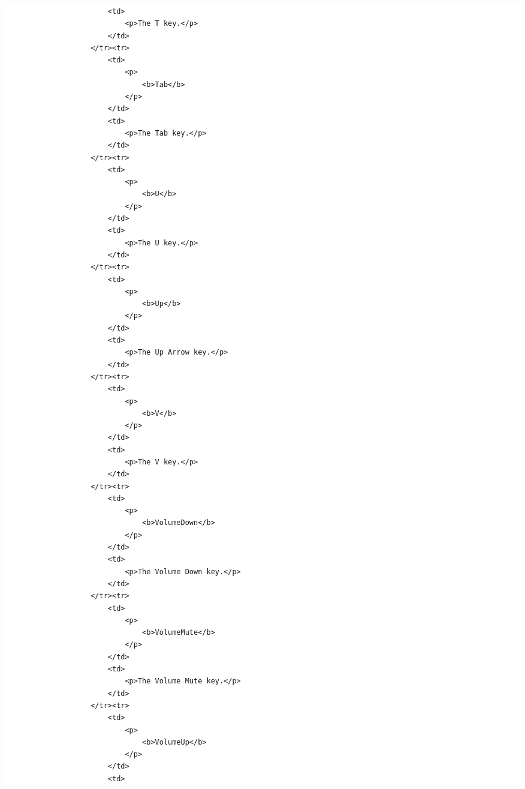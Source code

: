 							<td>
								<p>The T key.</p>
							</td>
						</tr><tr>
							<td>
								<p>
									<b>Tab</b>
								</p>
							</td>
							<td>
								<p>The Tab key.</p>
							</td>
						</tr><tr>
							<td>
								<p>
									<b>U</b>
								</p>
							</td>
							<td>
								<p>The U key.</p>
							</td>
						</tr><tr>
							<td>
								<p>
									<b>Up</b>
								</p>
							</td>
							<td>
								<p>The Up Arrow key.</p>
							</td>
						</tr><tr>
							<td>
								<p>
									<b>V</b>
								</p>
							</td>
							<td>
								<p>The V key.</p>
							</td>
						</tr><tr>
							<td>
								<p>
									<b>VolumeDown</b>
								</p>
							</td>
							<td>
								<p>The Volume Down key.</p>
							</td>
						</tr><tr>
							<td>
								<p>
									<b>VolumeMute</b>
								</p>
							</td>
							<td>
								<p>The Volume Mute key.</p>
							</td>
						</tr><tr>
							<td>
								<p>
									<b>VolumeUp</b>
								</p>
							</td>
							<td>